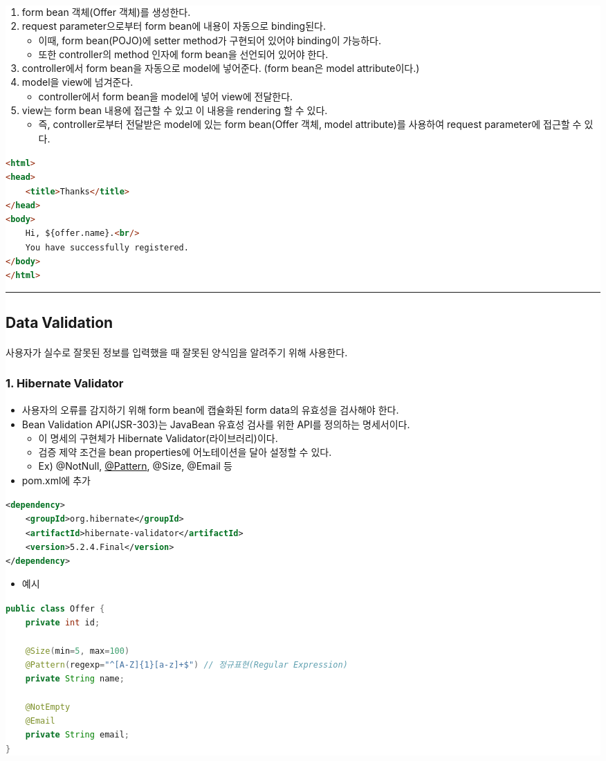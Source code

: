 1. form bean 객체(Offer 객체)를 생성한다.
2. request parameter으로부터 form bean에 내용이 자동으로 binding된다.
    * 이때, form bean(POJO)에 setter method가 구현되어 있어야 binding이 가능하다.
    * 또한 controller의 method 인자에 form bean을 선언되어 있어야 한다.
3. controller에서 form bean을 자동으로 model에 넣어준다. (form bean은 model attribute이다.)
4. model을 view에 넘겨준다.   
    * controller에서 form bean을 model에 넣어 view에 전달한다.
5. view는 form bean 내용에 접근할 수 있고 이 내용을 rendering 할 수 있다.
    * 즉, controller로부터 전달받은 model에 있는 form bean(Offer 객체, model attribute)를 사용하여 request parameter에 접근할 수 있다.

```html
<html> 
<head> 
	<title>Thanks</title> 
</head> 
<body> 
    Hi, ${offer.name}.<br/>
    You have successfully registered.
</body> 
</html>
```

---

## Data Validation
사용자가 실수로 잘못된 정보를 입력했을 때 잘못된 양식임을 알려주기 위해 사용한다.

### 1. Hibernate Validator
* 사용자의 오류를 감지하기 위해 form bean에 캡슐화된 form data의 유효성을 검사해야 한다.
* Bean Validation API(JSR-303)는 JavaBean 유효성 검사를 위한 API를 정의하는 명세서이다.
    * 이 명세의 구현체가 Hibernate Validator(라이브러리)이다.
    * 검증 제약 조건을 bean properties에 어노테이션을 달아 설정할 수 있다.
    * Ex) @NotNull, [@Pattern](http://www.rubular.com/), @Size, @Email 등 
* pom.xml에 추가 

```xml
<dependency>
    <groupId>org.hibernate</groupId>
    <artifactId>hibernate-validator</artifactId>
    <version>5.2.4.Final</version>
</dependency>
```

* 예시 

```java
public class Offer {
    private int id;

    @Size(min=5, max=100)
    @Pattern(regexp="^[A-Z]{1}[a-z]+$") // 정규표현(Regular Expression)
    private String name;

    @NotEmpty
    @Email
    private String email;
}
```
